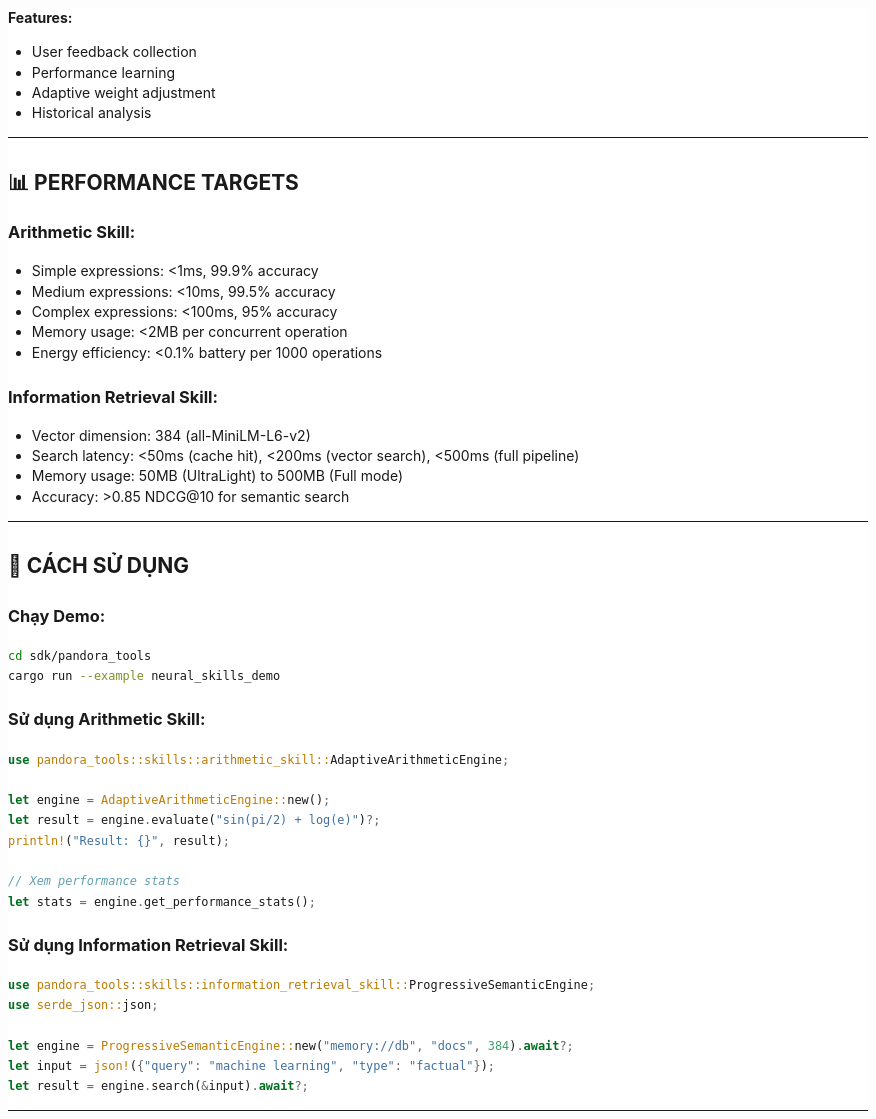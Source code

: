 **Features:**
- User feedback collection
- Performance learning
- Adaptive weight adjustment
- Historical analysis

---

## 📊 PERFORMANCE TARGETS

### **Arithmetic Skill:**
- Simple expressions: <1ms, 99.9% accuracy
- Medium expressions: <10ms, 99.5% accuracy  
- Complex expressions: <100ms, 95% accuracy
- Memory usage: <2MB per concurrent operation
- Energy efficiency: <0.1% battery per 1000 operations

### **Information Retrieval Skill:**
- Vector dimension: 384 (all-MiniLM-L6-v2)
- Search latency: <50ms (cache hit), <200ms (vector search), <500ms (full pipeline)
- Memory usage: 50MB (UltraLight) to 500MB (Full mode)
- Accuracy: >0.85 NDCG@10 for semantic search

---

## 🚀 CÁCH SỬ DỤNG

### **Chạy Demo:**
```bash
cd sdk/pandora_tools
cargo run --example neural_skills_demo
```

### **Sử dụng Arithmetic Skill:**
```rust
use pandora_tools::skills::arithmetic_skill::AdaptiveArithmeticEngine;

let engine = AdaptiveArithmeticEngine::new();
let result = engine.evaluate("sin(pi/2) + log(e)")?;
println!("Result: {}", result);

// Xem performance stats
let stats = engine.get_performance_stats();
```

### **Sử dụng Information Retrieval Skill:**
```rust
use pandora_tools::skills::information_retrieval_skill::ProgressiveSemanticEngine;
use serde_json::json;

let engine = ProgressiveSemanticEngine::new("memory://db", "docs", 384).await?;
let input = json!({"query": "machine learning", "type": "factual"});
let result = engine.search(&input).await?;
```

---